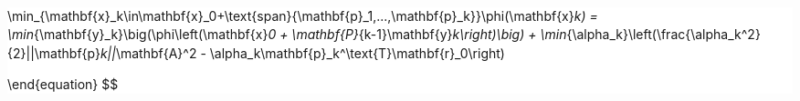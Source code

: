 \min_{\mathbf{x}_k\in\mathbf{x}_0+\text{span}\{\mathbf{p}_1,...,\mathbf{p}_k\}}\phi(\mathbf{x}_k) = \min_{\mathbf{y}_k}\big(\phi\left(\mathbf{x}_0 + \mathbf{P}_{k-1}\mathbf{y}_k\right)\big) + \min_{\alpha_k}\left(\frac{\alpha_k^2}{2}||\mathbf{p}_k||_\mathbf{A}^2 - \alpha_k\mathbf{p}_k^\text{T}\mathbf{r}_0\right)

\end{equation}
$$